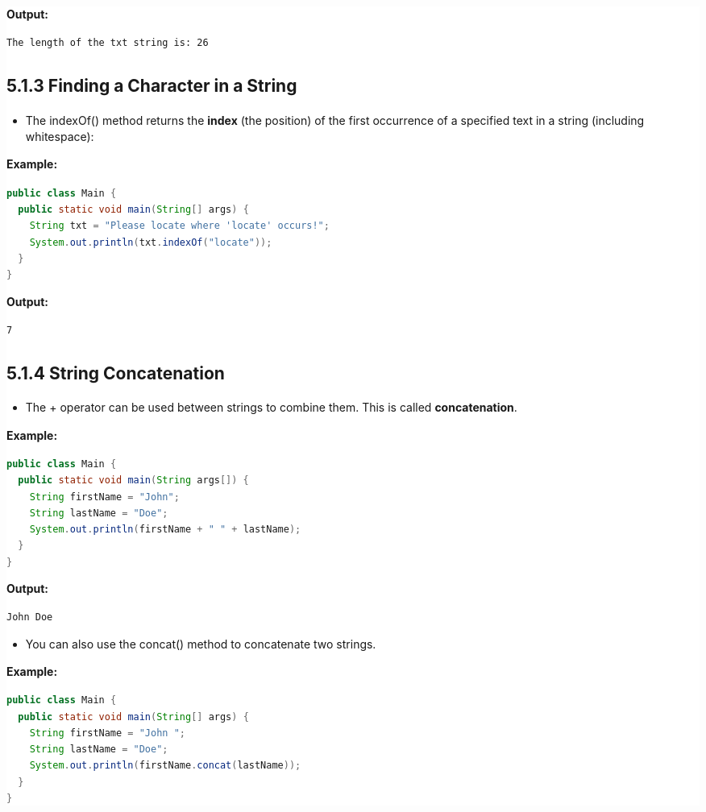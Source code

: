 **Output:**

```
The length of the txt string is: 26
```

## 5.1.3 Finding a Character in a String

-   The indexOf() method returns the **index** (the position) of the first occurrence of a specified text in a string (including whitespace):

**Example:**

```java
public class Main {
  public static void main(String[] args) {
    String txt = "Please locate where 'locate' occurs!";
    System.out.println(txt.indexOf("locate"));
  }
}
```

**Output:**

```
7
```

## 5.1.4 String Concatenation

-   The + operator can be used between strings to combine them. This is called **concatenation**.

**Example:**

```java
public class Main {
  public static void main(String args[]) {
    String firstName = "John";
    String lastName = "Doe";
    System.out.println(firstName + " " + lastName);
  }
}
```

**Output:**

```
John Doe
```

-   You can also use the concat() method to concatenate two strings.

**Example:**

```java
public class Main {
  public static void main(String[] args) {
    String firstName = "John ";
    String lastName = "Doe";
    System.out.println(firstName.concat(lastName));
  }
}
```

